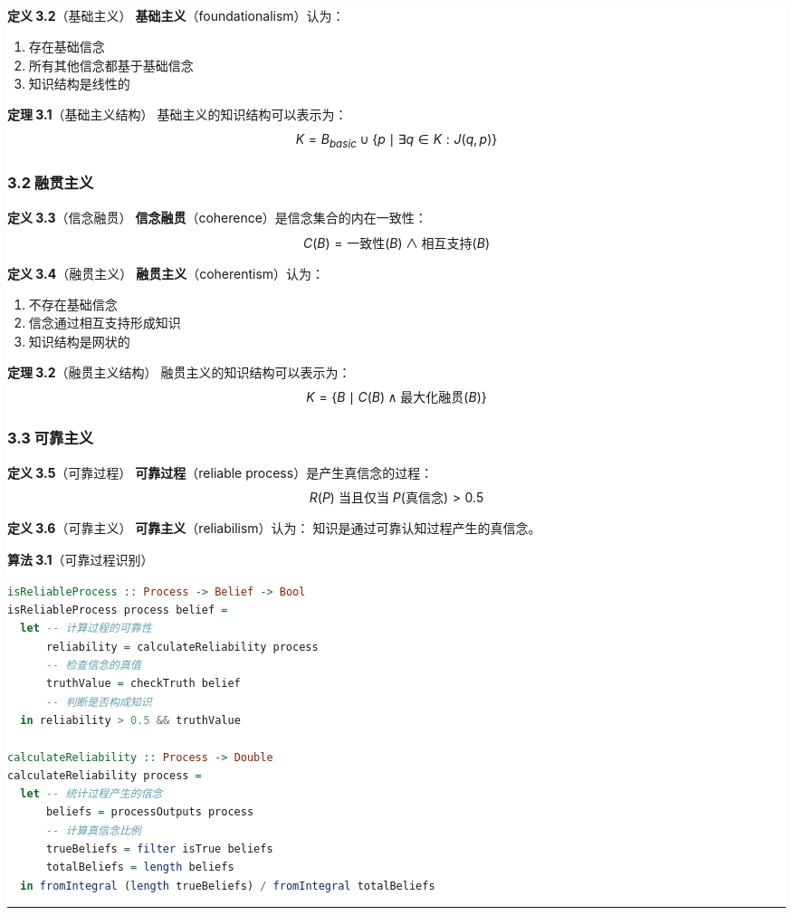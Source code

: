 **定义 3.2**（基础主义）
**基础主义**（foundationalism）认为：

1. 存在基础信念
2. 所有其他信念都基于基础信念
3. 知识结构是线性的

**定理 3.1**（基础主义结构）
基础主义的知识结构可以表示为：
$$K = B_{basic} \cup \{p \mid \exists q \in K: J(q, p)\}$$

### 3.2 融贯主义

**定义 3.3**（信念融贯）
**信念融贯**（coherence）是信念集合的内在一致性：
$$C(B) = \text{一致性}(B) \land \text{相互支持}(B)$$

**定义 3.4**（融贯主义）
**融贯主义**（coherentism）认为：

1. 不存在基础信念
2. 信念通过相互支持形成知识
3. 知识结构是网状的

**定理 3.2**（融贯主义结构）
融贯主义的知识结构可以表示为：
$$K = \{B \mid C(B) \land \text{最大化融贯}(B)\}$$

### 3.3 可靠主义

**定义 3.5**（可靠过程）
**可靠过程**（reliable process）是产生真信念的过程：
$$R(P) \text{ 当且仅当 } P(\text{真信念}) > 0.5$$

**定义 3.6**（可靠主义）
**可靠主义**（reliabilism）认为：
知识是通过可靠认知过程产生的真信念。

**算法 3.1**（可靠过程识别）

```haskell
isReliableProcess :: Process -> Belief -> Bool
isReliableProcess process belief = 
  let -- 计算过程的可靠性
      reliability = calculateReliability process
      -- 检查信念的真值
      truthValue = checkTruth belief
      -- 判断是否构成知识
  in reliability > 0.5 && truthValue

calculateReliability :: Process -> Double
calculateReliability process = 
  let -- 统计过程产生的信念
      beliefs = processOutputs process
      -- 计算真信念比例
      trueBeliefs = filter isTrue beliefs
      totalBeliefs = length beliefs
  in fromIntegral (length trueBeliefs) / fromIntegral totalBeliefs
```

---